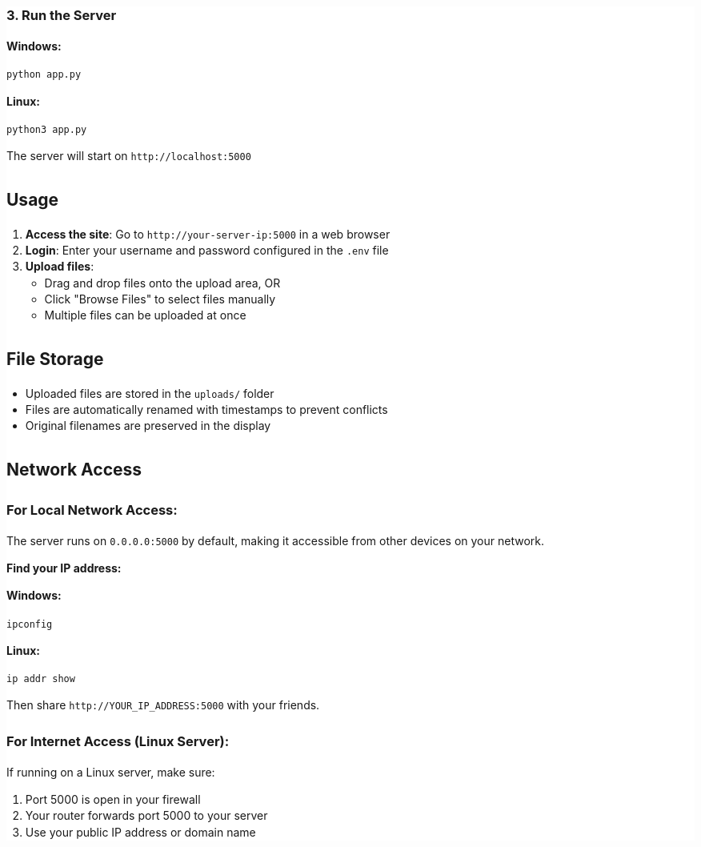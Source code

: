 ### 3. Run the Server

**Windows:**
```bash
python app.py
```

**Linux:**
```bash
python3 app.py
```

The server will start on `http://localhost:5000`

## Usage

1. **Access the site**: Go to `http://your-server-ip:5000` in a web browser
2. **Login**: Enter your username and password configured in the `.env` file
3. **Upload files**: 
   - Drag and drop files onto the upload area, OR
   - Click "Browse Files" to select files manually
   - Multiple files can be uploaded at once

## File Storage

- Uploaded files are stored in the `uploads/` folder
- Files are automatically renamed with timestamps to prevent conflicts
- Original filenames are preserved in the display

## Network Access

### For Local Network Access:
The server runs on `0.0.0.0:5000` by default, making it accessible from other devices on your network.

**Find your IP address:**

**Windows:**
```bash
ipconfig
```

**Linux:**
```bash
ip addr show
```

Then share `http://YOUR_IP_ADDRESS:5000` with your friends.

### For Internet Access (Linux Server):
If running on a Linux server, make sure:
1. Port 5000 is open in your firewall
2. Your router forwards port 5000 to your server
3. Use your public IP address or domain name
